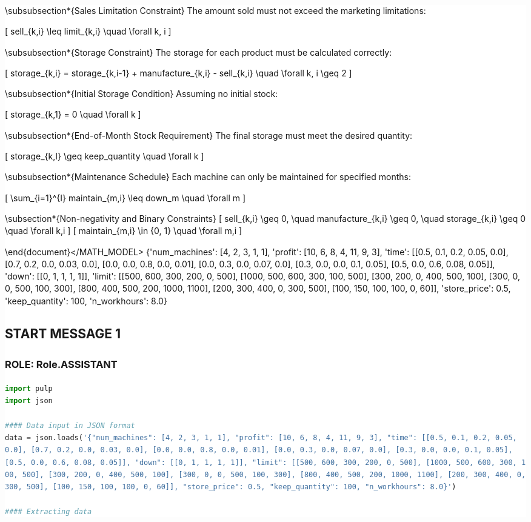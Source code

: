 \subsubsection*{Sales Limitation Constraint}
The amount sold must not exceed the marketing limitations:

\[
sell_{k,i} \leq limit_{k,i} \quad \forall k, i
\]

\subsubsection*{Storage Constraint}
The storage for each product must be calculated correctly:

\[
storage_{k,i} = storage_{k,i-1} + manufacture_{k,i} - sell_{k,i} \quad \forall k, i \geq 2
\]

\subsubsection*{Initial Storage Condition}
Assuming no initial stock:

\[
storage_{k,1} = 0 \quad \forall k
\]

\subsubsection*{End-of-Month Stock Requirement}
The final storage must meet the desired quantity:

\[
storage_{k,I} \geq keep\_quantity \quad \forall k
\]

\subsubsection*{Maintenance Schedule}
Each machine can only be maintained for specified months:

\[
\sum_{i=1}^{I} maintain_{m,i} \leq down_m \quad \forall m
\]

\subsection*{Non-negativity and Binary Constraints}
\[
sell_{k,i} \geq 0, \quad manufacture_{k,i} \geq 0, \quad storage_{k,i} \geq 0 \quad \forall k,i
\]
\[
maintain_{m,i} \in \{0, 1\} \quad \forall m,i
\]

\end{document}</MATH_MODEL>
<DATA>
{'num_machines': [4, 2, 3, 1, 1], 'profit': [10, 6, 8, 4, 11, 9, 3], 'time': [[0.5, 0.1, 0.2, 0.05, 0.0], [0.7, 0.2, 0.0, 0.03, 0.0], [0.0, 0.0, 0.8, 0.0, 0.01], [0.0, 0.3, 0.0, 0.07, 0.0], [0.3, 0.0, 0.0, 0.1, 0.05], [0.5, 0.0, 0.6, 0.08, 0.05]], 'down': [[0, 1, 1, 1, 1]], 'limit': [[500, 600, 300, 200, 0, 500], [1000, 500, 600, 300, 100, 500], [300, 200, 0, 400, 500, 100], [300, 0, 0, 500, 100, 300], [800, 400, 500, 200, 1000, 1100], [200, 300, 400, 0, 300, 500], [100, 150, 100, 100, 0, 60]], 'store_price': 0.5, 'keep_quantity': 100, 'n_workhours': 8.0}</DATA>


## START MESSAGE 1 
### ROLE: Role.ASSISTANT
```python
import pulp
import json

#### Data input in JSON format
data = json.loads('{"num_machines": [4, 2, 3, 1, 1], "profit": [10, 6, 8, 4, 11, 9, 3], "time": [[0.5, 0.1, 0.2, 0.05, 0.0], [0.7, 0.2, 0.0, 0.03, 0.0], [0.0, 0.0, 0.8, 0.0, 0.01], [0.0, 0.3, 0.0, 0.07, 0.0], [0.3, 0.0, 0.0, 0.1, 0.05], [0.5, 0.0, 0.6, 0.08, 0.05]], "down": [[0, 1, 1, 1, 1]], "limit": [[500, 600, 300, 200, 0, 500], [1000, 500, 600, 300, 100, 500], [300, 200, 0, 400, 500, 100], [300, 0, 0, 500, 100, 300], [800, 400, 500, 200, 1000, 1100], [200, 300, 400, 0, 300, 500], [100, 150, 100, 100, 0, 60]], "store_price": 0.5, "keep_quantity": 100, "n_workhours": 8.0}')

#### Extracting data
```